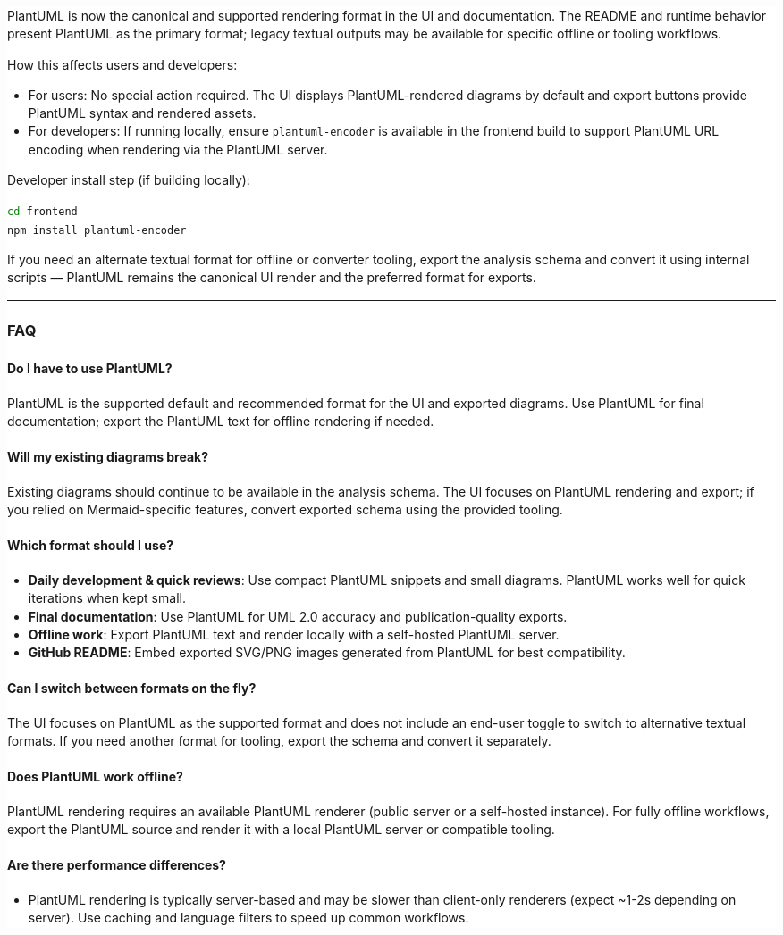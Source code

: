 PlantUML is now the canonical and supported rendering format in the UI and documentation. The README and runtime behavior present PlantUML as the primary format; legacy textual outputs may be available for specific offline or tooling workflows.

How this affects users and developers:

- For users: No special action required. The UI displays PlantUML-rendered diagrams by default and export buttons provide PlantUML syntax and rendered assets.
- For developers: If running locally, ensure `plantuml-encoder` is available in the frontend build to support PlantUML URL encoding when rendering via the PlantUML server.

Developer install step (if building locally):

```bash
cd frontend
npm install plantuml-encoder
```

If you need an alternate textual format for offline or converter tooling, export the analysis schema and convert it using internal scripts — PlantUML remains the canonical UI render and the preferred format for exports.

---

### **FAQ**

#### **Do I have to use PlantUML?**
PlantUML is the supported default and recommended format for the UI and exported diagrams. Use PlantUML for final documentation; export the PlantUML text for offline rendering if needed.

#### **Will my existing diagrams break?**
Existing diagrams should continue to be available in the analysis schema. The UI focuses on PlantUML rendering and export; if you relied on Mermaid-specific features, convert exported schema using the provided tooling.

#### **Which format should I use?**
- **Daily development & quick reviews**: Use compact PlantUML snippets and small diagrams. PlantUML works well for quick iterations when kept small.
- **Final documentation**: Use PlantUML for UML 2.0 accuracy and publication-quality exports.
- **Offline work**: Export PlantUML text and render locally with a self-hosted PlantUML server.
- **GitHub README**: Embed exported SVG/PNG images generated from PlantUML for best compatibility.

#### **Can I switch between formats on the fly?**
The UI focuses on PlantUML as the supported format and does not include an end-user toggle to switch to alternative textual formats. If you need another format for tooling, export the schema and convert it separately.

#### **Does PlantUML work offline?**
PlantUML rendering requires an available PlantUML renderer (public server or a self-hosted instance). For fully offline workflows, export the PlantUML source and render it with a local PlantUML server or compatible tooling.

#### **Are there performance differences?**
- PlantUML rendering is typically server-based and may be slower than client-only renderers (expect ~1-2s depending on server). Use caching and language filters to speed up common workflows.
